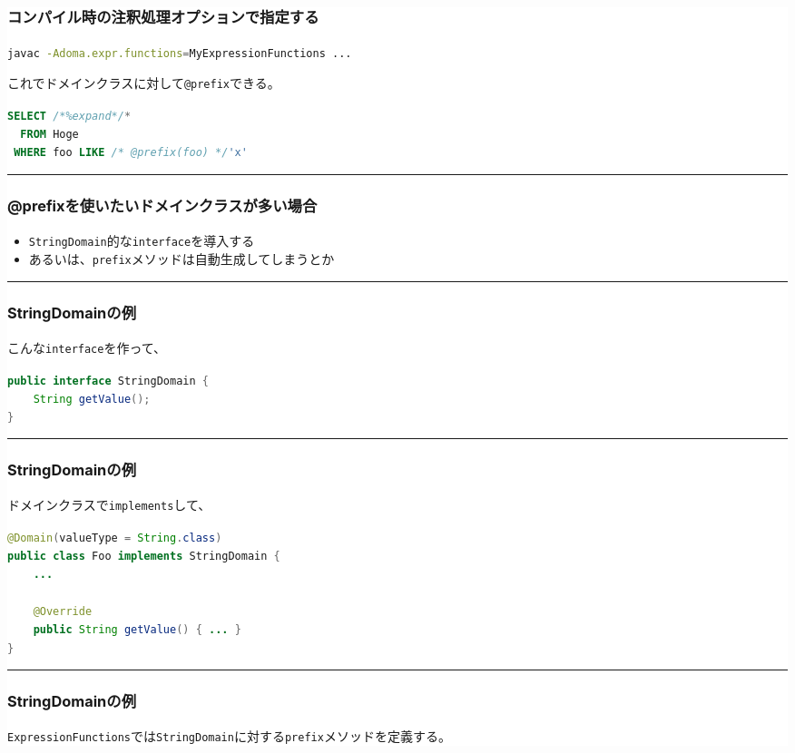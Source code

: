 
### コンパイル時の注釈処理オプションで指定する


```sh
javac -Adoma.expr.functions=MyExpressionFunctions ...
```

これでドメインクラスに対して`@prefix`できる。

```sql
SELECT /*%expand*/*
  FROM Hoge
 WHERE foo LIKE /* @prefix(foo) */'x'
```

---

### @prefixを使いたいドメインクラスが多い場合

* `StringDomain`的な`interface`を導入する
* あるいは、`prefix`メソッドは自動生成してしまうとか

---

### StringDomainの例

こんな`interface`を作って、

```java
public interface StringDomain {
    String getValue();
}
```

---

### StringDomainの例

ドメインクラスで`implements`して、

```java
@Domain(valueType = String.class)
public class Foo implements StringDomain {
    ...

    @Override
    public String getValue() { ... }
}
```

---

### StringDomainの例

`ExpressionFunctions`では`StringDomain`に対する`prefix`メソッドを定義する。
